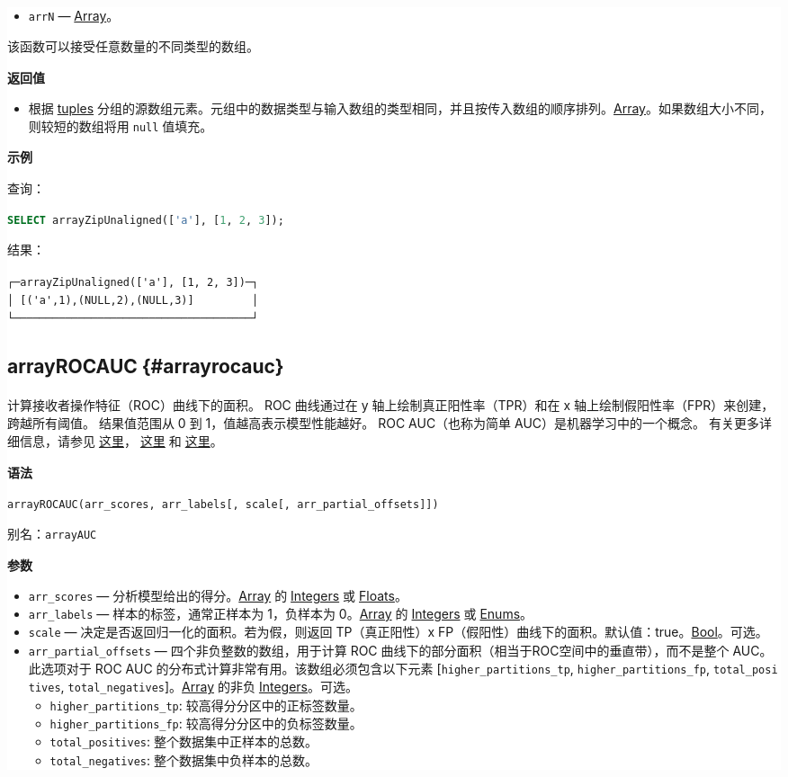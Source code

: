 - `arrN` — [Array](/sql-reference/data-types/array)。

该函数可以接受任意数量的不同类型的数组。

**返回值**

- 根据 [tuples](../data-types/tuple.md) 分组的源数组元素。元组中的数据类型与输入数组的类型相同，并且按传入数组的顺序排列。[Array](/sql-reference/data-types/array)。如果数组大小不同，则较短的数组将用 `null` 值填充。

**示例**

查询：

```sql
SELECT arrayZipUnaligned(['a'], [1, 2, 3]);
```

结果：

```text
┌─arrayZipUnaligned(['a'], [1, 2, 3])─┐
│ [('a',1),(NULL,2),(NULL,3)]         │
└─────────────────────────────────────┘
```

## arrayROCAUC {#arrayrocauc}

计算接收者操作特征（ROC）曲线下的面积。
ROC 曲线通过在 y 轴上绘制真正阳性率（TPR）和在 x 轴上绘制假阳性率（FPR）来创建，跨越所有阈值。
结果值范围从 0 到 1，值越高表示模型性能越好。
ROC AUC（也称为简单 AUC）是机器学习中的一个概念。
有关更多详细信息，请参见 [这里](https://developers.google.com/machine-learning/glossary#pr-auc-area-under-the-pr-curve)， [这里](https://developers.google.com/machine-learning/crash-course/classification/roc-and-auc#expandable-1) 和 [这里](https://en.wikipedia.org/wiki/Receiver_operating_characteristic#Area_under_the_curve)。

**语法**

```sql
arrayROCAUC(arr_scores, arr_labels[, scale[, arr_partial_offsets]])
```

别名：`arrayAUC`

**参数**

- `arr_scores` — 分析模型给出的得分。[Array](/sql-reference/data-types/array) 的 [Integers](../data-types/int-uint.md) 或 [Floats](../data-types/float.md)。
- `arr_labels` — 样本的标签，通常正样本为 1，负样本为 0。[Array](/sql-reference/data-types/array) 的 [Integers](../data-types/int-uint.md) 或 [Enums](../data-types/enum.md)。
- `scale` — 决定是否返回归一化的面积。若为假，则返回 TP（真正阳性）x FP（假阳性）曲线下的面积。默认值：true。[Bool](../data-types/boolean.md)。可选。
- `arr_partial_offsets` — 四个非负整数的数组，用于计算 ROC 曲线下的部分面积（相当于ROC空间中的垂直带），而不是整个 AUC。此选项对于 ROC AUC 的分布式计算非常有用。该数组必须包含以下元素 [`higher_partitions_tp`, `higher_partitions_fp`, `total_positives`, `total_negatives`]。[Array](/sql-reference/data-types/array) 的非负 [Integers](../data-types/int-uint.md)。可选。
    - `higher_partitions_tp`: 较高得分分区中的正标签数量。
    - `higher_partitions_fp`: 较高得分分区中的负标签数量。
    - `total_positives`: 整个数据集中正样本的总数。
    - `total_negatives`: 整个数据集中负样本的总数。
